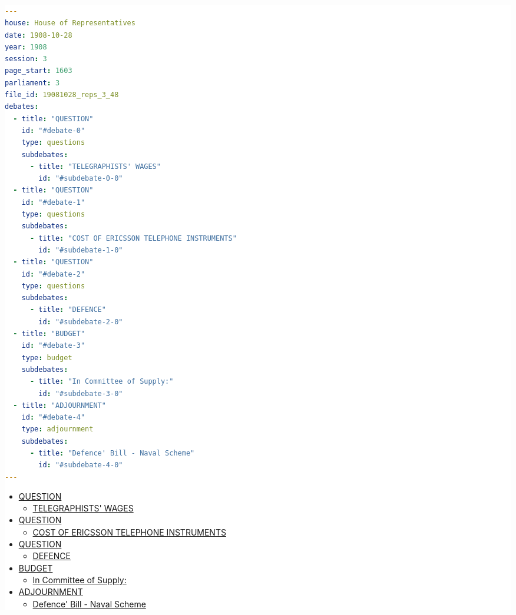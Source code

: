 ```yaml
---
house: House of Representatives
date: 1908-10-28
year: 1908
session: 3
page_start: 1603
parliament: 3
file_id: 19081028_reps_3_48
debates:
  - title: "QUESTION"
    id: "#debate-0"
    type: questions
    subdebates:
      - title: "TELEGRAPHISTS' WAGES"
        id: "#subdebate-0-0"
  - title: "QUESTION"
    id: "#debate-1"
    type: questions
    subdebates:
      - title: "COST OF ERICSSON TELEPHONE INSTRUMENTS"
        id: "#subdebate-1-0"
  - title: "QUESTION"
    id: "#debate-2"
    type: questions
    subdebates:
      - title: "DEFENCE"
        id: "#subdebate-2-0"
  - title: "BUDGET"
    id: "#debate-3"
    type: budget
    subdebates:
      - title: "In Committee of Supply:"
        id: "#subdebate-3-0"
  - title: "ADJOURNMENT"
    id: "#debate-4"
    type: adjournment
    subdebates:
      - title: "Defence' Bill - Naval Scheme"
        id: "#subdebate-4-0"
---
```


* [QUESTION](#debate-0)
    * [TELEGRAPHISTS' WAGES](#subdebate-0-0)
* [QUESTION](#debate-1)
    * [COST OF ERICSSON TELEPHONE INSTRUMENTS](#subdebate-1-0)
* [QUESTION](#debate-2)
    * [DEFENCE](#subdebate-2-0)
* [BUDGET](#debate-3)
    * [In Committee of Supply:](#subdebate-3-0)
* [ADJOURNMENT](#debate-4)
    * [Defence' Bill - Naval Scheme](#subdebate-4-0)

